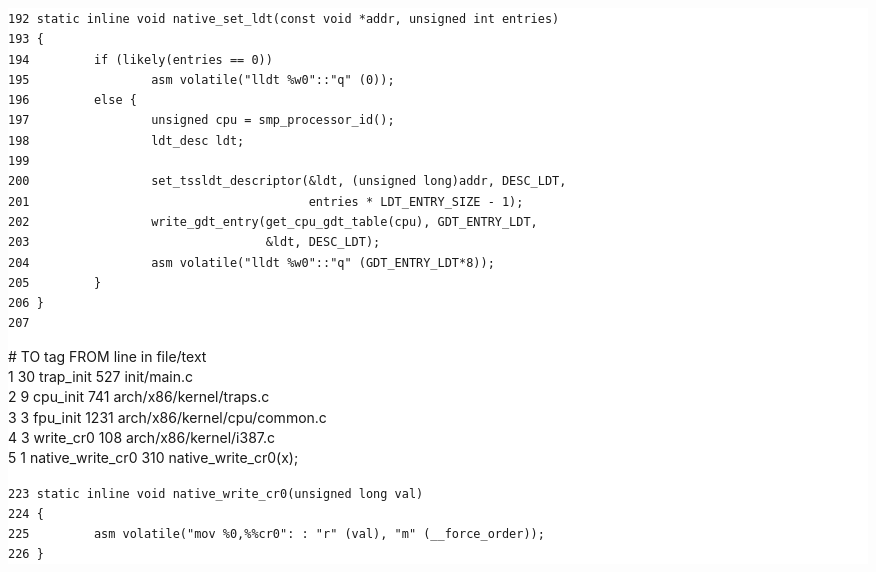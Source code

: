 ```
192 static inline void native_set_ldt(const void *addr, unsigned int entries)
193 {
194         if (likely(entries == 0))
195                 asm volatile("lldt %w0"::"q" (0));
196         else {
197                 unsigned cpu = smp_processor_id();
198                 ldt_desc ldt;
199 
200                 set_tssldt_descriptor(&ldt, (unsigned long)addr, DESC_LDT,
201                                       entries * LDT_ENTRY_SIZE - 1);
202                 write_gdt_entry(get_cpu_gdt_table(cpu), GDT_ENTRY_LDT,
203                                 &ldt, DESC_LDT);
204                 asm volatile("lldt %w0"::"q" (GDT_ENTRY_LDT*8));
205         }
206 }
207 
```

\# TO tag         FROM line  in file/text  
1 30 trap_init         527  init/main.c  
2  9 cpu_init          741  arch/x86/kernel/traps.c  
3  3 fpu_init         1231  arch/x86/kernel/cpu/common.c  
4  3 write_cr0         108  arch/x86/kernel/i387.c  
5  1 native_write_cr0   310  native_write_cr0(x);  

```
223 static inline void native_write_cr0(unsigned long val)
224 {
225         asm volatile("mov %0,%%cr0": : "r" (val), "m" (__force_order));
226 }
```
